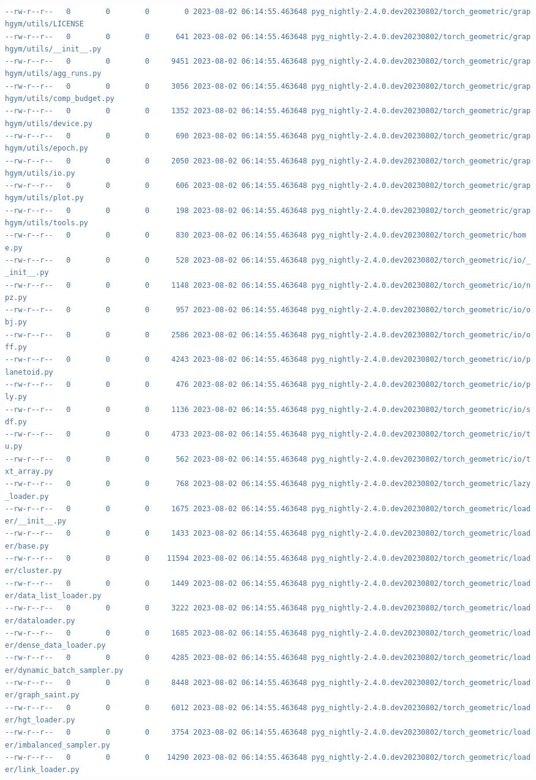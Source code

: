 ```diff
--rw-r--r--   0        0        0        0 2023-08-02 06:14:55.463648 pyg_nightly-2.4.0.dev20230802/torch_geometric/graphgym/utils/LICENSE
--rw-r--r--   0        0        0      641 2023-08-02 06:14:55.463648 pyg_nightly-2.4.0.dev20230802/torch_geometric/graphgym/utils/__init__.py
--rw-r--r--   0        0        0     9451 2023-08-02 06:14:55.463648 pyg_nightly-2.4.0.dev20230802/torch_geometric/graphgym/utils/agg_runs.py
--rw-r--r--   0        0        0     3056 2023-08-02 06:14:55.463648 pyg_nightly-2.4.0.dev20230802/torch_geometric/graphgym/utils/comp_budget.py
--rw-r--r--   0        0        0     1352 2023-08-02 06:14:55.463648 pyg_nightly-2.4.0.dev20230802/torch_geometric/graphgym/utils/device.py
--rw-r--r--   0        0        0      690 2023-08-02 06:14:55.463648 pyg_nightly-2.4.0.dev20230802/torch_geometric/graphgym/utils/epoch.py
--rw-r--r--   0        0        0     2050 2023-08-02 06:14:55.463648 pyg_nightly-2.4.0.dev20230802/torch_geometric/graphgym/utils/io.py
--rw-r--r--   0        0        0      606 2023-08-02 06:14:55.463648 pyg_nightly-2.4.0.dev20230802/torch_geometric/graphgym/utils/plot.py
--rw-r--r--   0        0        0      198 2023-08-02 06:14:55.463648 pyg_nightly-2.4.0.dev20230802/torch_geometric/graphgym/utils/tools.py
--rw-r--r--   0        0        0      830 2023-08-02 06:14:55.463648 pyg_nightly-2.4.0.dev20230802/torch_geometric/home.py
--rw-r--r--   0        0        0      528 2023-08-02 06:14:55.463648 pyg_nightly-2.4.0.dev20230802/torch_geometric/io/__init__.py
--rw-r--r--   0        0        0     1148 2023-08-02 06:14:55.463648 pyg_nightly-2.4.0.dev20230802/torch_geometric/io/npz.py
--rw-r--r--   0        0        0      957 2023-08-02 06:14:55.463648 pyg_nightly-2.4.0.dev20230802/torch_geometric/io/obj.py
--rw-r--r--   0        0        0     2586 2023-08-02 06:14:55.463648 pyg_nightly-2.4.0.dev20230802/torch_geometric/io/off.py
--rw-r--r--   0        0        0     4243 2023-08-02 06:14:55.463648 pyg_nightly-2.4.0.dev20230802/torch_geometric/io/planetoid.py
--rw-r--r--   0        0        0      476 2023-08-02 06:14:55.463648 pyg_nightly-2.4.0.dev20230802/torch_geometric/io/ply.py
--rw-r--r--   0        0        0     1136 2023-08-02 06:14:55.463648 pyg_nightly-2.4.0.dev20230802/torch_geometric/io/sdf.py
--rw-r--r--   0        0        0     4733 2023-08-02 06:14:55.463648 pyg_nightly-2.4.0.dev20230802/torch_geometric/io/tu.py
--rw-r--r--   0        0        0      562 2023-08-02 06:14:55.463648 pyg_nightly-2.4.0.dev20230802/torch_geometric/io/txt_array.py
--rw-r--r--   0        0        0      768 2023-08-02 06:14:55.463648 pyg_nightly-2.4.0.dev20230802/torch_geometric/lazy_loader.py
--rw-r--r--   0        0        0     1675 2023-08-02 06:14:55.463648 pyg_nightly-2.4.0.dev20230802/torch_geometric/loader/__init__.py
--rw-r--r--   0        0        0     1433 2023-08-02 06:14:55.463648 pyg_nightly-2.4.0.dev20230802/torch_geometric/loader/base.py
--rw-r--r--   0        0        0    11594 2023-08-02 06:14:55.463648 pyg_nightly-2.4.0.dev20230802/torch_geometric/loader/cluster.py
--rw-r--r--   0        0        0     1449 2023-08-02 06:14:55.463648 pyg_nightly-2.4.0.dev20230802/torch_geometric/loader/data_list_loader.py
--rw-r--r--   0        0        0     3222 2023-08-02 06:14:55.463648 pyg_nightly-2.4.0.dev20230802/torch_geometric/loader/dataloader.py
--rw-r--r--   0        0        0     1685 2023-08-02 06:14:55.463648 pyg_nightly-2.4.0.dev20230802/torch_geometric/loader/dense_data_loader.py
--rw-r--r--   0        0        0     4285 2023-08-02 06:14:55.463648 pyg_nightly-2.4.0.dev20230802/torch_geometric/loader/dynamic_batch_sampler.py
--rw-r--r--   0        0        0     8448 2023-08-02 06:14:55.463648 pyg_nightly-2.4.0.dev20230802/torch_geometric/loader/graph_saint.py
--rw-r--r--   0        0        0     6012 2023-08-02 06:14:55.463648 pyg_nightly-2.4.0.dev20230802/torch_geometric/loader/hgt_loader.py
--rw-r--r--   0        0        0     3754 2023-08-02 06:14:55.463648 pyg_nightly-2.4.0.dev20230802/torch_geometric/loader/imbalanced_sampler.py
--rw-r--r--   0        0        0    14290 2023-08-02 06:14:55.463648 pyg_nightly-2.4.0.dev20230802/torch_geometric/loader/link_loader.py
```